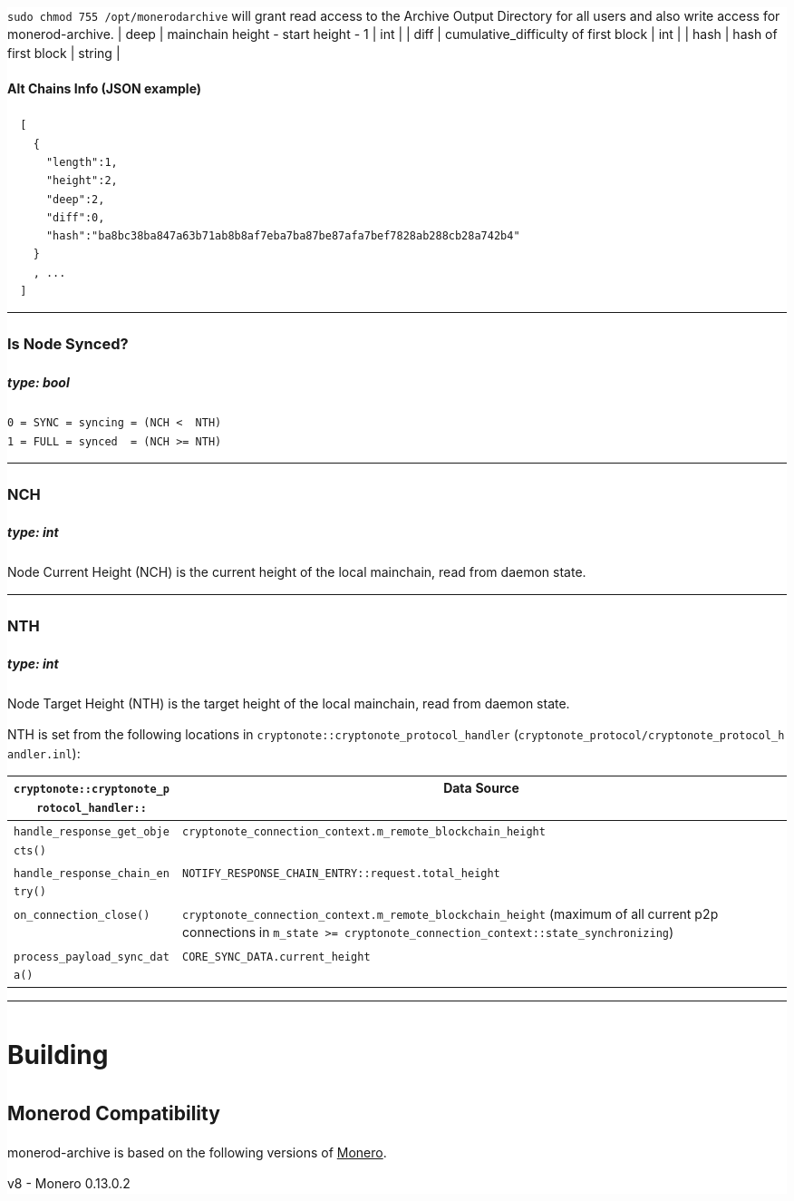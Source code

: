 ```sudo chmod 755 /opt/monerodarchive``` will grant read access to the Archive Output Directory for all users and also write access for monerod-archive.
| deep | mainchain height - start height - 1 | int |
| diff | cumulative_difficulty of first block | int |
| hash | hash of first block | string |


#### Alt Chains Info (JSON example)

      [
        {
          "length":1,
          "height":2,
          "deep":2,
          "diff":0,
          "hash":"ba8bc38ba847a63b71ab8b8af7eba7ba87be87afa7bef7828ab288cb28a742b4"
        }
        , ... 
      ]

---

### Is Node Synced?
##### type: _**bool**_

    0 = SYNC = syncing = (NCH <  NTH)
    1 = FULL = synced  = (NCH >= NTH)

---
  
### NCH
##### type: _**int**_

Node Current Height (NCH) is the current height of the local mainchain, read from daemon state.

---
  
### NTH
##### type: _**int**_

Node Target Height (NTH) is the target height of the local mainchain, read from daemon state.

NTH is set from the following locations in ```cryptonote::cryptonote_protocol_handler``` (```cryptonote_protocol/cryptonote_protocol_handler.inl```):

| ```cryptonote::cryptonote_protocol_handler::``` | Data Source |
| --- | --- |
| ```handle_response_get_objects()``` | ```cryptonote_connection_context.m_remote_blockchain_height``` |
| ```handle_response_chain_entry()``` | ```NOTIFY_RESPONSE_CHAIN_ENTRY::request.total_height``` |
| ```on_connection_close()``` | ```cryptonote_connection_context.m_remote_blockchain_height``` (maximum of all current p2p connections in ```m_state >= cryptonote_connection_context::state_synchronizing```) |
| ```process_payload_sync_data()``` | ```CORE_SYNC_DATA.current_height``` |


---
# Building

## Monerod Compatibility
monerod-archive is based on the following versions of [Monero](https://github.com/monero-project/monero).  

v8 - Monero 0.13.0.2  
```